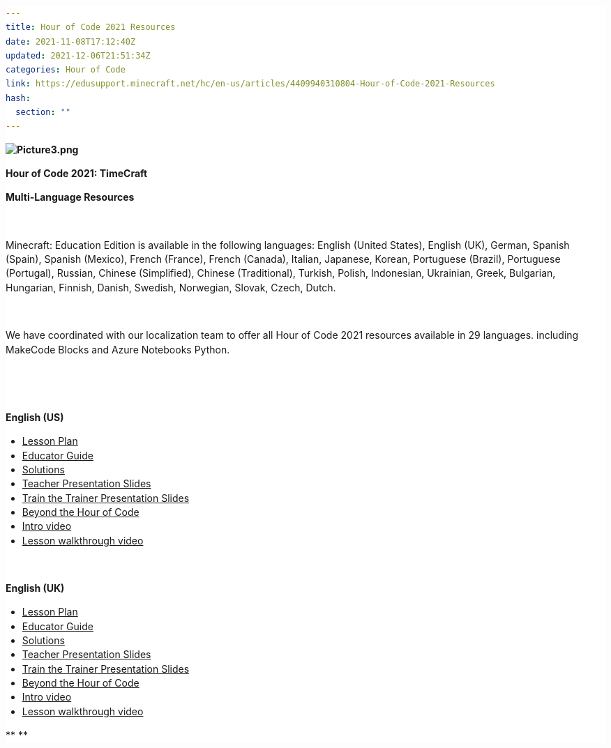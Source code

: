 ```yaml
---
title: Hour of Code 2021 Resources
date: 2021-11-08T17:12:40Z
updated: 2021-12-06T21:51:34Z
categories: Hour of Code
link: https://edusupport.minecraft.net/hc/en-us/articles/4409940310804-Hour-of-Code-2021-Resources
hash:
  section: ""
---
```


**![Picture3.png](https://edusupport.minecraft.net/hc/article_attachments/4412208981268/Picture3.png)**

**Hour of Code 2021: TimeCraft**

**Multi-Language Resources**

 

Minecraft: Education Edition is available in the following languages: English (United States), English (UK), German, Spanish (Spain), Spanish (Mexico), French (France), French (Canada), Italian, Japanese, Korean, Portuguese (Brazil), Portuguese (Portugal), Russian, Chinese (Simplified), Chinese (Traditional), Turkish, Polish, Indonesian, Ukrainian, Greek, Bulgarian, Hungarian, Finnish, Danish, Swedish, Norwegian, Slovak, Czech, Dutch.

 

We have coordinated with our localization team to offer all Hour of Code 2021 resources available in 29 languages. including MakeCode Blocks and Azure Notebooks Python.

##  

**English (US)** 

- [Lesson Plan](https://aka.ms/HOC21lessonplan) 
- [Educator Guide](https://aka.ms/HOC21educatorguide) 
- [Solutions](https://aka.ms/HOC21solutionsguide) 
- [Teacher Presentation Slides](https://aka.ms/HOC2021presentationslides) 
- [Train the Trainer Presentation Slides](https://aka.ms/HOC2021TTTslides) 
- [Beyond the Hour of Code](https://aka.ms/HOC2021beyondhoclessons) 
- [Intro video](https://aka.ms/HOC21videotrailer) 
- [Lesson walkthrough video](https://aka.ms/HOC21videotutorial) 

 

**English (UK)** 

- [Lesson Plan](https://aka.ms/HOC21lessonplan_gb) 
- [Educator Guide](https://aka.ms/HOC21eduguide_gb) 
- [Solutions](https://aka.ms/HOC21solutions_gb) 
- [Teacher Presentation Slides](https://aka.ms/HOC21TeacherPPT_gb) 
- [Train the Trainer Presentation Slides](https://aka.ms/HOC21TeacherPPT_gb) 
- [Beyond the Hour of Code](https://aka.ms/HOC21BeyondHOC_gb)  
- [Intro video](https://aka.ms/HOC21videotrailer) 
- [Lesson walkthrough video](https://aka.ms/HOC21videotutorial) 

** **

